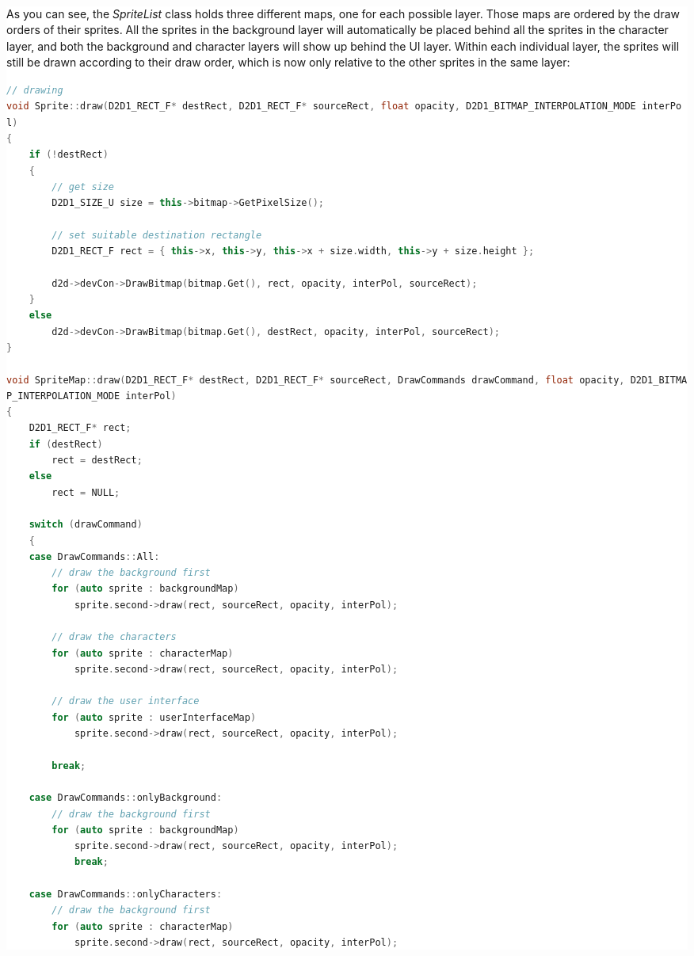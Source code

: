 ```cpp
```

As you can see, the *SpriteList* class holds three different maps, one for each possible layer. Those maps are ordered by the draw orders of their sprites. All the sprites in the background layer will automatically be placed behind all the sprites in the character layer, and both the background and character layers will show up behind the UI layer. Within each individual layer, the sprites will still be drawn according to their draw order, which is now only relative to the other sprites in the same layer:

```cpp
// drawing
void Sprite::draw(D2D1_RECT_F* destRect, D2D1_RECT_F* sourceRect, float opacity, D2D1_BITMAP_INTERPOLATION_MODE interPol)
{
	if (!destRect)
	{
		// get size
		D2D1_SIZE_U size = this->bitmap->GetPixelSize();

		// set suitable destination rectangle
		D2D1_RECT_F rect = { this->x, this->y, this->x + size.width, this->y + size.height };

		d2d->devCon->DrawBitmap(bitmap.Get(), rect, opacity, interPol, sourceRect);
	}
	else
		d2d->devCon->DrawBitmap(bitmap.Get(), destRect, opacity, interPol, sourceRect);
}

void SpriteMap::draw(D2D1_RECT_F* destRect, D2D1_RECT_F* sourceRect, DrawCommands drawCommand, float opacity, D2D1_BITMAP_INTERPOLATION_MODE interPol)
{
	D2D1_RECT_F* rect;
	if (destRect)
		rect = destRect;
	else
		rect = NULL;

	switch (drawCommand)
	{
	case DrawCommands::All:
		// draw the background first
		for (auto sprite : backgroundMap)
			sprite.second->draw(rect, sourceRect, opacity, interPol);

		// draw the characters
		for (auto sprite : characterMap)
			sprite.second->draw(rect, sourceRect, opacity, interPol);

		// draw the user interface
		for (auto sprite : userInterfaceMap)
			sprite.second->draw(rect, sourceRect, opacity, interPol);

		break;

	case DrawCommands::onlyBackground:
		// draw the background first
		for (auto sprite : backgroundMap)
			sprite.second->draw(rect, sourceRect, opacity, interPol);
			break;

	case DrawCommands::onlyCharacters:
		// draw the background first
		for (auto sprite : characterMap)
			sprite.second->draw(rect, sourceRect, opacity, interPol);
```